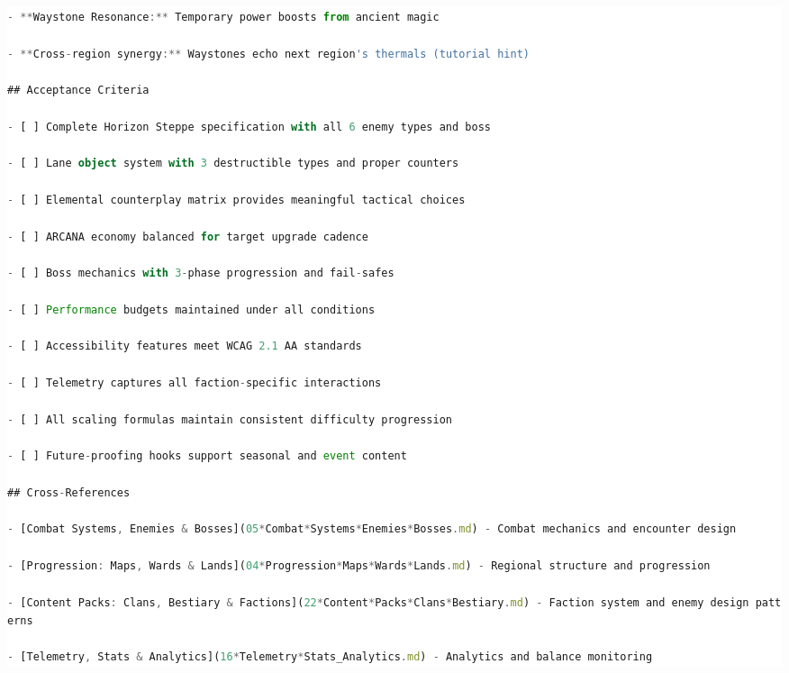 ````typescript
- **Waystone Resonance:** Temporary power boosts from ancient magic

- **Cross-region synergy:** Waystones echo next region's thermals (tutorial hint)

## Acceptance Criteria

- [ ] Complete Horizon Steppe specification with all 6 enemy types and boss

- [ ] Lane object system with 3 destructible types and proper counters

- [ ] Elemental counterplay matrix provides meaningful tactical choices

- [ ] ARCANA economy balanced for target upgrade cadence

- [ ] Boss mechanics with 3-phase progression and fail-safes

- [ ] Performance budgets maintained under all conditions

- [ ] Accessibility features meet WCAG 2.1 AA standards

- [ ] Telemetry captures all faction-specific interactions

- [ ] All scaling formulas maintain consistent difficulty progression

- [ ] Future-proofing hooks support seasonal and event content

## Cross-References

- [Combat Systems, Enemies & Bosses](05*Combat*Systems*Enemies*Bosses.md) - Combat mechanics and encounter design

- [Progression: Maps, Wards & Lands](04*Progression*Maps*Wards*Lands.md) - Regional structure and progression

- [Content Packs: Clans, Bestiary & Factions](22*Content*Packs*Clans*Bestiary.md) - Faction system and enemy design patterns

- [Telemetry, Stats & Analytics](16*Telemetry*Stats_Analytics.md) - Analytics and balance monitoring
````

